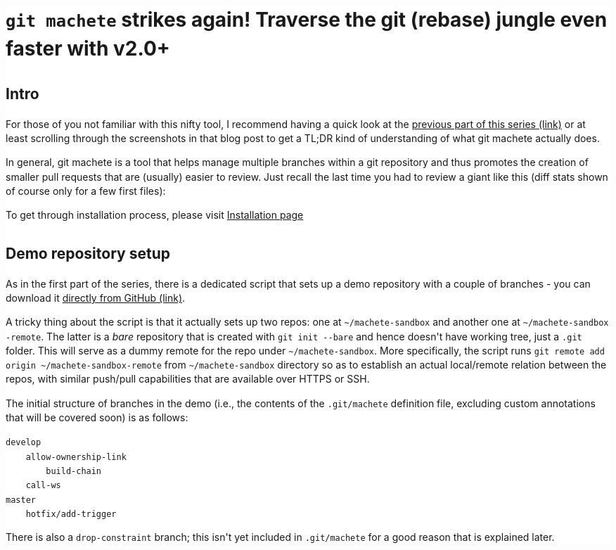 
# `git machete` strikes again! Traverse the git (rebase) jungle even faster with v2.0+


## Intro


For those of you not familiar with this nifty tool, I recommend having a quick look at the [previous part of this series (link)](https://medium.com/virtuslab/make-your-way-through-the-git-rebase-jungle-with-git-machete-e2ed4dbacd02)
or at least scrolling through the screenshots in that blog post to get a TL;DR kind of understanding of what git machete actually does.

In general, git machete is a tool that helps manage multiple branches within a git repository and thus promotes the creation of smaller pull requests that are (usually) easier to review.
Just recall the last time you had to review a giant like this (diff stats shown of course only for a few first files):

To get through installation process, please visit [Installation page](https://github.com/VirtusLab/git-machete/tree/master#install)


## Demo repository setup

As in the first part of the series, there is a dedicated script that sets up a demo repository with a couple of branches -
you can download it [directly from GitHub (link)](https://raw.githubusercontent.com/VirtusLab/git-machete/copy-docs/docs/blog-2/sandbox-setup-2.sh).

A tricky thing about the script is that it actually sets up two repos: one at `~/machete-sandbox` and another one at `~/machete-sandbox-remote`.
The latter is a _bare_ repository that is created with `git init --bare` and hence doesn't have working tree, just a `.git` folder.
This will serve as a dummy remote for the repo under `~/machete-sandbox`.
More specifically, the script runs `git remote add origin ~/machete-sandbox-remote` from `~/machete-sandbox` directory
so as to establish an actual local/remote relation between the repos, with similar push/pull capabilities that are available over HTTPS or SSH.

The initial structure of branches in the demo (i.e., the contents of the `.git/machete` definition file, excluding custom annotations that will be covered soon) is as follows:

```
develop
    allow-ownership-link
        build-chain
    call-ws
master
    hotfix/add-trigger
```

There is also a `drop-constraint` branch; this isn't yet included in `.git/machete` for a good reason that is explained later.
